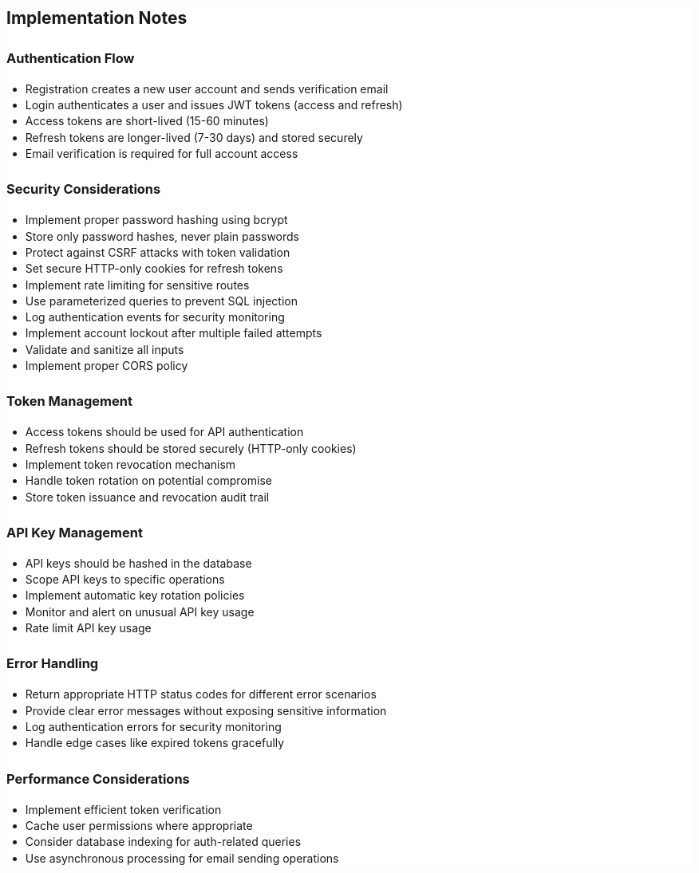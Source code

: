 ## Implementation Notes

### Authentication Flow

- Registration creates a new user account and sends verification email
- Login authenticates a user and issues JWT tokens (access and refresh)
- Access tokens are short-lived (15-60 minutes)
- Refresh tokens are longer-lived (7-30 days) and stored securely
- Email verification is required for full account access

### Security Considerations

- Implement proper password hashing using bcrypt
- Store only password hashes, never plain passwords
- Protect against CSRF attacks with token validation
- Set secure HTTP-only cookies for refresh tokens
- Implement rate limiting for sensitive routes
- Use parameterized queries to prevent SQL injection
- Log authentication events for security monitoring
- Implement account lockout after multiple failed attempts
- Validate and sanitize all inputs
- Implement proper CORS policy

### Token Management

- Access tokens should be used for API authentication
- Refresh tokens should be stored securely (HTTP-only cookies)
- Implement token revocation mechanism
- Handle token rotation on potential compromise
- Store token issuance and revocation audit trail

### API Key Management

- API keys should be hashed in the database
- Scope API keys to specific operations
- Implement automatic key rotation policies
- Monitor and alert on unusual API key usage
- Rate limit API key usage

### Error Handling

- Return appropriate HTTP status codes for different error scenarios
- Provide clear error messages without exposing sensitive information
- Log authentication errors for security monitoring
- Handle edge cases like expired tokens gracefully

### Performance Considerations

- Implement efficient token verification
- Cache user permissions where appropriate
- Consider database indexing for auth-related queries
- Use asynchronous processing for email sending operations
